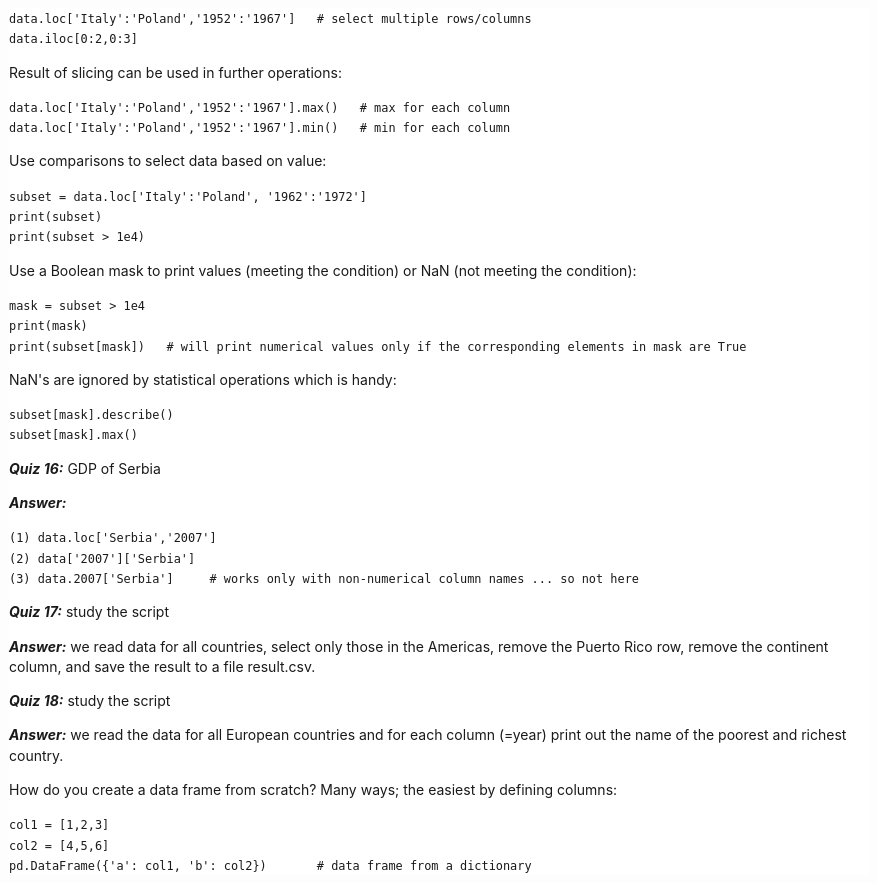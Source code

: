 ~~~ {.python}
data.loc['Italy':'Poland','1952':'1967']   # select multiple rows/columns
data.iloc[0:2,0:3]
~~~

Result of slicing can be used in further operations:

~~~ {.python}
data.loc['Italy':'Poland','1952':'1967'].max()   # max for each column
data.loc['Italy':'Poland','1952':'1967'].min()   # min for each column
~~~

Use comparisons to select data based on value:

~~~ {.python}
subset = data.loc['Italy':'Poland', '1962':'1972']
print(subset)
print(subset > 1e4)
~~~

Use a Boolean mask to print values (meeting the condition) or NaN (not meeting the condition):

~~~ {.python}
mask = subset > 1e4
print(mask)
print(subset[mask])   # will print numerical values only if the corresponding elements in mask are True
~~~

NaN's are ignored by statistical operations which is handy:

~~~ {.python}
subset[mask].describe()
subset[mask].max()
~~~

***Quiz 16:*** GDP of Serbia

***Answer:***
~~~ {.python}
(1) data.loc['Serbia','2007']
(2) data['2007']['Serbia']
(3) data.2007['Serbia']     # works only with non-numerical column names ... so not here
~~~

***Quiz 17:*** study the script

***Answer:*** we read data for all countries, select only those in the Americas, remove the Puerto Rico row, remove the
continent column, and save the result to a file result.csv.

***Quiz 18:*** study the script

***Answer:*** we read the data for all European countries and for each column (=year) print out the name of the poorest
and richest country.

How do you create a data frame from scratch? Many ways; the easiest by defining columns:

~~~ {.python}
col1 = [1,2,3]
col2 = [4,5,6]
pd.DataFrame({'a': col1, 'b': col2})       # data frame from a dictionary
~~~
